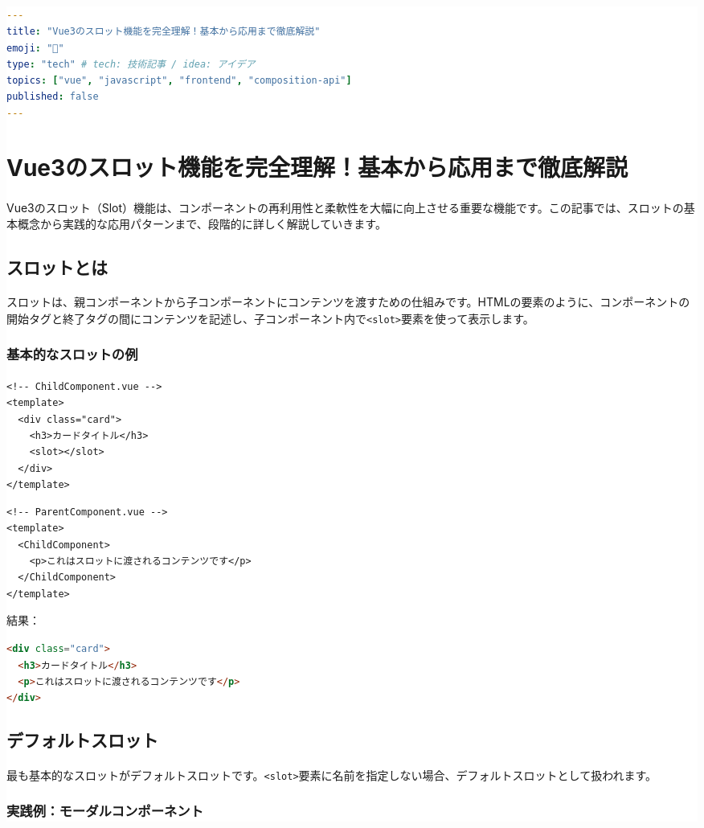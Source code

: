 ```yaml
---
title: "Vue3のスロット機能を完全理解！基本から応用まで徹底解説"
emoji: "🎯"
type: "tech" # tech: 技術記事 / idea: アイデア
topics: ["vue", "javascript", "frontend", "composition-api"]
published: false
---
```


# Vue3のスロット機能を完全理解！基本から応用まで徹底解説

Vue3のスロット（Slot）機能は、コンポーネントの再利用性と柔軟性を大幅に向上させる重要な機能です。この記事では、スロットの基本概念から実践的な応用パターンまで、段階的に詳しく解説していきます。

## スロットとは

スロットは、親コンポーネントから子コンポーネントにコンテンツを渡すための仕組みです。HTMLの要素のように、コンポーネントの開始タグと終了タグの間にコンテンツを記述し、子コンポーネント内で`<slot>`要素を使って表示します。

### 基本的なスロットの例

```vue
<!-- ChildComponent.vue -->
<template>
  <div class="card">
    <h3>カードタイトル</h3>
    <slot></slot>
  </div>
</template>
```

```vue
<!-- ParentComponent.vue -->
<template>
  <ChildComponent>
    <p>これはスロットに渡されるコンテンツです</p>
  </ChildComponent>
</template>
```

結果：
```html
<div class="card">
  <h3>カードタイトル</h3>
  <p>これはスロットに渡されるコンテンツです</p>
</div>
```

## デフォルトスロット

最も基本的なスロットがデフォルトスロットです。`<slot>`要素に名前を指定しない場合、デフォルトスロットとして扱われます。

### 実践例：モーダルコンポーネント
